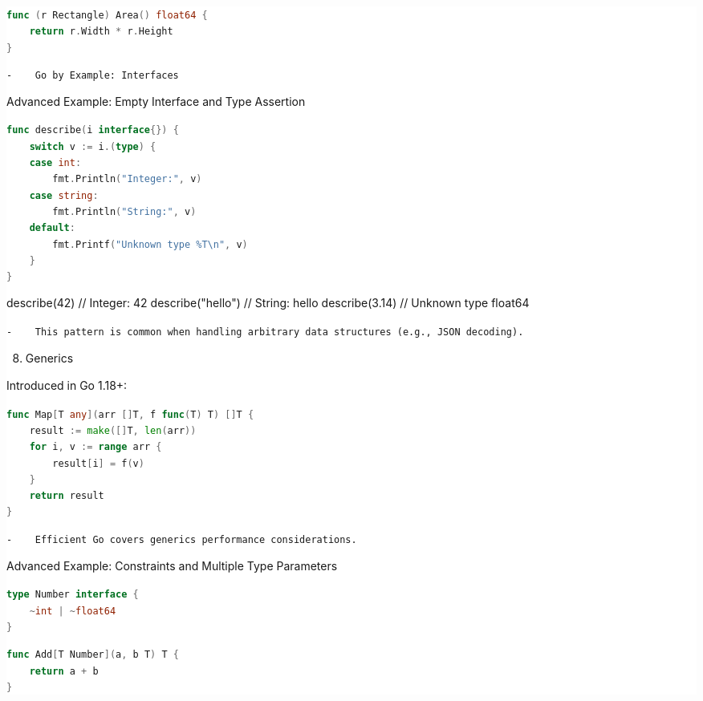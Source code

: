 ```go
func (r Rectangle) Area() float64 {
    return r.Width * r.Height
}
```

    -    Go by Example: Interfaces

Advanced Example: Empty Interface and Type Assertion

```go
func describe(i interface{}) {
    switch v := i.(type) {
    case int:
        fmt.Println("Integer:", v)
    case string:
        fmt.Println("String:", v)
    default:
        fmt.Printf("Unknown type %T\n", v)
    }
}
```

describe(42)        // Integer: 42
describe("hello")   // String: hello
describe(3.14)      // Unknown type float64

    -    This pattern is common when handling arbitrary data structures (e.g., JSON decoding).

8. Generics

Introduced in Go 1.18+:

```go
func Map[T any](arr []T, f func(T) T) []T {
    result := make([]T, len(arr))
    for i, v := range arr {
        result[i] = f(v)
    }
    return result
}
```

    -    Efficient Go covers generics performance considerations.

Advanced Example: Constraints and Multiple Type Parameters

```go
type Number interface {
    ~int | ~float64
}
```

```go
func Add[T Number](a, b T) T {
    return a + b
}
```
